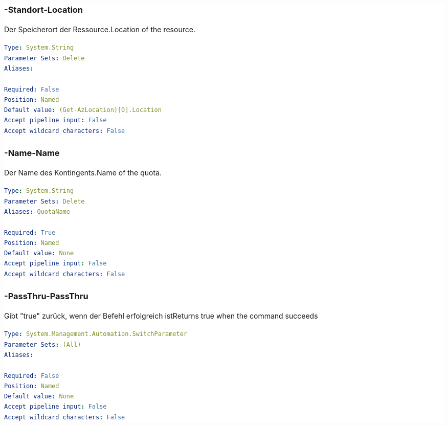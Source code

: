 ### <span data-ttu-id="3cd7a-117">-Standort</span><span class="sxs-lookup"><span data-stu-id="3cd7a-117">-Location</span></span>
<span data-ttu-id="3cd7a-118">Der Speicherort der Ressource.</span><span class="sxs-lookup"><span data-stu-id="3cd7a-118">Location of the resource.</span></span>

```yaml
Type: System.String
Parameter Sets: Delete
Aliases:

Required: False
Position: Named
Default value: (Get-AzLocation)[0].Location
Accept pipeline input: False
Accept wildcard characters: False

```

### <span data-ttu-id="3cd7a-119">-Name</span><span class="sxs-lookup"><span data-stu-id="3cd7a-119">-Name</span></span>
<span data-ttu-id="3cd7a-120">Der Name des Kontingents.</span><span class="sxs-lookup"><span data-stu-id="3cd7a-120">Name of the quota.</span></span>

```yaml
Type: System.String
Parameter Sets: Delete
Aliases: QuotaName

Required: True
Position: Named
Default value: None
Accept pipeline input: False
Accept wildcard characters: False

```

### <span data-ttu-id="3cd7a-121">-PassThru</span><span class="sxs-lookup"><span data-stu-id="3cd7a-121">-PassThru</span></span>
<span data-ttu-id="3cd7a-122">Gibt "true" zurück, wenn der Befehl erfolgreich ist</span><span class="sxs-lookup"><span data-stu-id="3cd7a-122">Returns true when the command succeeds</span></span>

```yaml
Type: System.Management.Automation.SwitchParameter
Parameter Sets: (All)
Aliases:

Required: False
Position: Named
Default value: None
Accept pipeline input: False
Accept wildcard characters: False

```
